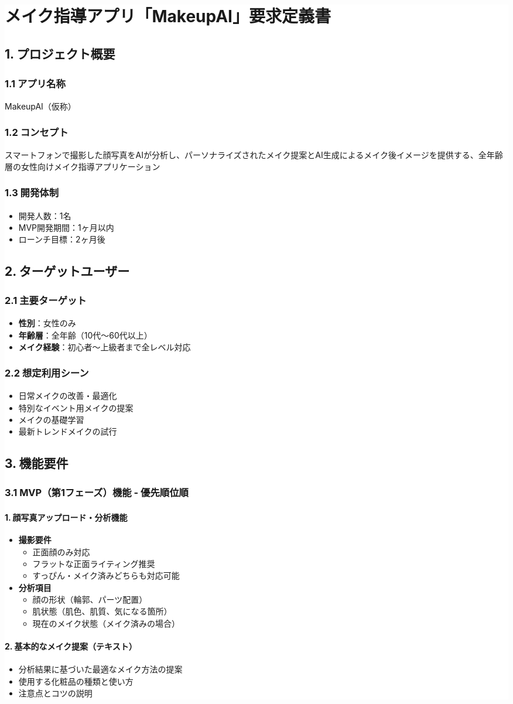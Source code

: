 # メイク指導アプリ「MakeupAI」要求定義書

## 1. プロジェクト概要

### 1.1 アプリ名称
MakeupAI（仮称）

### 1.2 コンセプト
スマートフォンで撮影した顔写真をAIが分析し、パーソナライズされたメイク提案とAI生成によるメイク後イメージを提供する、全年齢層の女性向けメイク指導アプリケーション

### 1.3 開発体制
- 開発人数：1名
- MVP開発期間：1ヶ月以内
- ローンチ目標：2ヶ月後

## 2. ターゲットユーザー

### 2.1 主要ターゲット
- **性別**：女性のみ
- **年齢層**：全年齢（10代〜60代以上）
- **メイク経験**：初心者〜上級者まで全レベル対応

### 2.2 想定利用シーン
- 日常メイクの改善・最適化
- 特別なイベント用メイクの提案
- メイクの基礎学習
- 最新トレンドメイクの試行

## 3. 機能要件

### 3.1 MVP（第1フェーズ）機能 - 優先順位順

#### 1. 顔写真アップロード・分析機能
- **撮影要件**
  - 正面顔のみ対応
  - フラットな正面ライティング推奨
  - すっぴん・メイク済みどちらも対応可能
- **分析項目**
  - 顔の形状（輪郭、パーツ配置）
  - 肌状態（肌色、肌質、気になる箇所）
  - 現在のメイク状態（メイク済みの場合）

#### 2. 基本的なメイク提案（テキスト）
- 分析結果に基づいた最適なメイク方法の提案
- 使用する化粧品の種類と使い方
- 注意点とコツの説明
